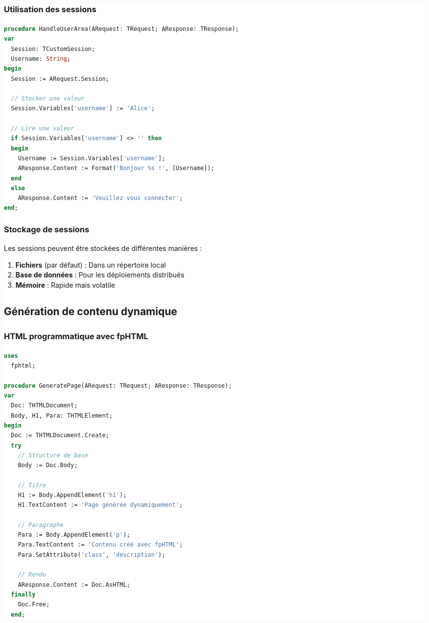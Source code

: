 ### Utilisation des sessions

```pascal
procedure HandleUserArea(ARequest: TRequest; AResponse: TResponse);
var
  Session: TCustomSession;
  Username: String;
begin
  Session := ARequest.Session;

  // Stocker une valeur
  Session.Variables['username'] := 'Alice';

  // Lire une valeur
  if Session.Variables['username'] <> '' then
  begin
    Username := Session.Variables['username'];
    AResponse.Content := Format('Bonjour %s !', [Username]);
  end
  else
    AResponse.Content := 'Veuillez vous connecter';
end;
```

### Stockage de sessions

Les sessions peuvent être stockées de différentes manières :

1. **Fichiers** (par défaut) : Dans un répertoire local
2. **Base de données** : Pour les déploiements distribués
3. **Mémoire** : Rapide mais volatile

## Génération de contenu dynamique

### HTML programmatique avec fpHTML

```pascal
uses
  fphtml;

procedure GeneratePage(ARequest: TRequest; AResponse: TResponse);
var
  Doc: THTMLDocument;
  Body, H1, Para: THTMLElement;
begin
  Doc := THTMLDocument.Create;
  try
    // Structure de base
    Body := Doc.Body;

    // Titre
    H1 := Body.AppendElement('h1');
    H1.TextContent := 'Page générée dynamiquement';

    // Paragraphe
    Para := Body.AppendElement('p');
    Para.TextContent := 'Contenu créé avec fpHTML';
    Para.SetAttribute('class', 'description');

    // Rendu
    AResponse.Content := Doc.AsHTML;
  finally
    Doc.Free;
  end;
```